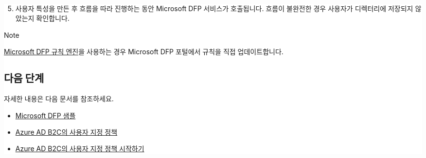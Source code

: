 5. 사용자 특성을 만든 후 흐름을 따라 진행하는 동안 Microsoft DFP 서비스가 호출됩니다. 흐름이 불완전한 경우 사용자가 디렉터리에 저장되지 않았는지 확인합니다.

>[!NOTE]
>[Microsoft DFP 규칙 엔진](/dynamics365/fraud-protection/rules)을 사용하는 경우 Microsoft DFP 포털에서 규칙을 직접 업데이트합니다.

## <a name="next-steps"></a>다음 단계

자세한 내용은 다음 문서를 참조하세요.

- [Microsoft DFP 샘플](https://github.com/Microsoft/Dynamics-365-Fraud-Protection-Samples)

- [Azure AD B2C의 사용자 지정 정책](./custom-policy-overview.md)

- [Azure AD B2C의 사용자 지정 정책 시작하기](./tutorial-create-user-flows.md?pivots=b2c-custom-policy)
